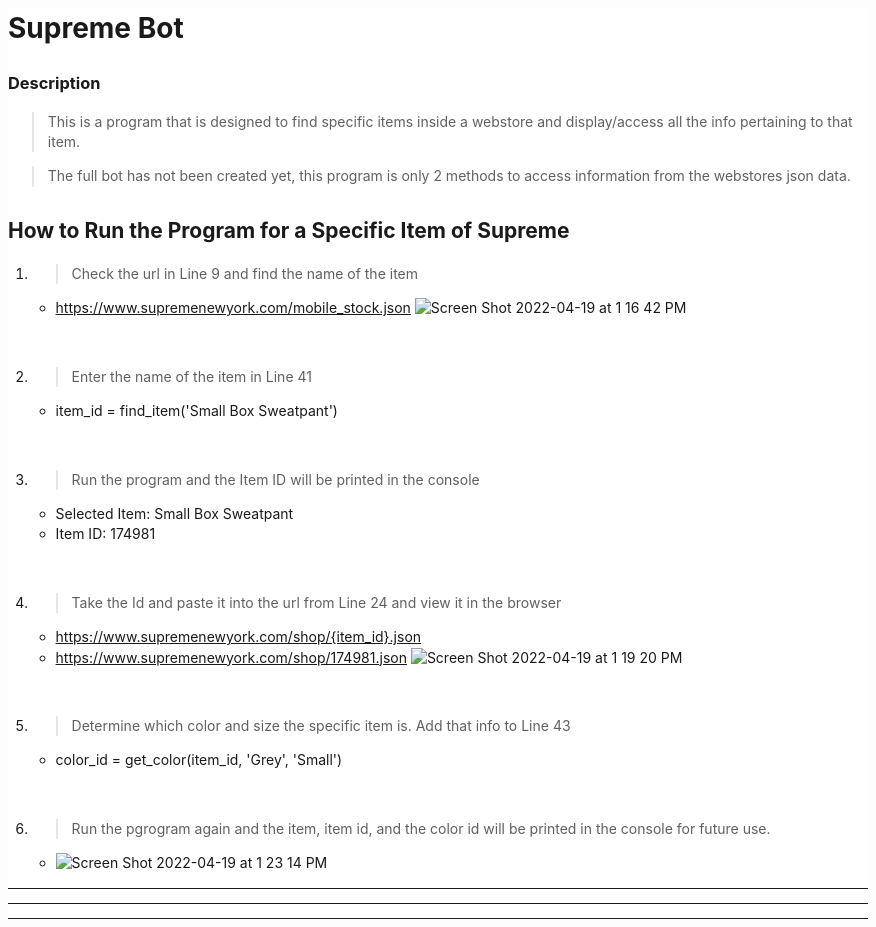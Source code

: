 # Supreme Bot

### Description

> This is a program that is designed to find specific items inside a webstore and display/access all the info pertaining to that item.

> The full bot has not been created yet, this program is only 2 methods to access information from the webstores json data.

## How to Run the Program for a Specific Item of Supreme

1. > Check the url in Line 9 and find the name of the item

   - https://www.supremenewyork.com/mobile_stock.json
     <img width="1181" alt="Screen Shot 2022-04-19 at 1 16 42 PM" src="https://user-images.githubusercontent.com/77586218/164059570-a038e2ee-c43d-4d6c-bfaf-51c0b0e569d4.png">

<br/>

2. > Enter the name of the item in Line 41

   - item_id = find_item('Small Box Sweatpant')

<br/>

3. > Run the program and the Item ID will be printed in the console

   - Selected Item: Small Box Sweatpant
   - Item ID: 174981

<br/>

4. > Take the Id and paste it into the url from Line 24 and view it in the browser

   - https://www.supremenewyork.com/shop/{item_id}.json
   - https://www.supremenewyork.com/shop/174981.json
     <img width="1190" alt="Screen Shot 2022-04-19 at 1 19 20 PM" src="https://user-images.githubusercontent.com/77586218/164059966-da80b0c8-c204-4cf5-8ee8-2f81842e6736.png">

<br/>

5. > Determine which color and size the specific item is. Add that info to Line 43

   - color_id = get_color(item_id, 'Grey', 'Small')

<br/>

6. > Run the pgrogram again and the item, item id, and the color id will be printed in the console for future use.

   - <img width="327" alt="Screen Shot 2022-04-19 at 1 23 14 PM" src="https://user-images.githubusercontent.com/77586218/164060480-7f3c35aa-5d43-4eb9-967b-74441f1585de.png">

---

---

---
